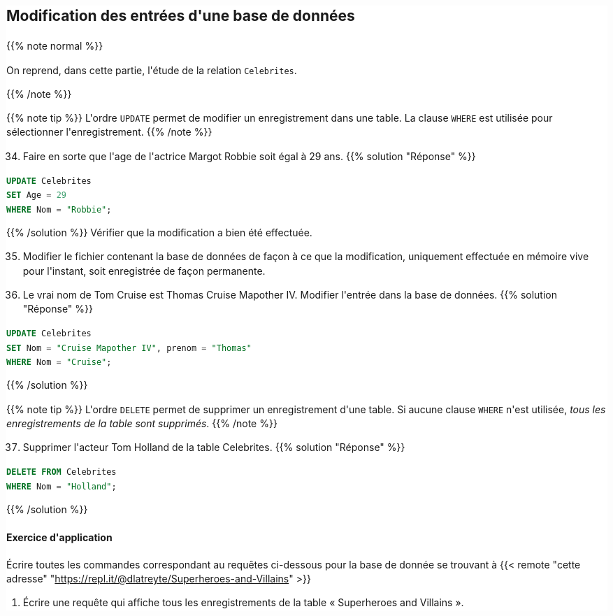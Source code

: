 ## Modification des entrées d'une base de données

{{% note normal %}}

On reprend, dans cette partie, l'étude de la relation `Celebrites`.

{{% /note %}}

{{% note tip %}}
L'ordre `UPDATE` permet de modifier un enregistrement dans une table. La clause `WHERE` est utilisée pour sélectionner l'enregistrement.
{{% /note %}}

34. Faire en sorte que l'age de l'actrice Margot Robbie soit égal à 29 ans.
{{% solution "Réponse" %}}
```SQL
UPDATE Celebrites
SET Age = 29
WHERE Nom = "Robbie";
```
{{% /solution %}}
Vérifier que la modification a bien été effectuée.

35. Modifier le fichier contenant la base de données de façon à ce que la modification, uniquement effectuée en mémoire vive pour l'instant, soit enregistrée de façon permanente.

36. Le vrai nom de Tom Cruise est Thomas Cruise Mapother IV. Modifier l'entrée dans la base de données.
{{% solution "Réponse" %}}
```SQL
UPDATE Celebrites
SET Nom = "Cruise Mapother IV", prenom = "Thomas"
WHERE Nom = "Cruise";
```
{{% /solution %}}

{{% note tip %}}
L'ordre `DELETE` permet de supprimer un enregistrement d'une table. Si aucune clause `WHERE` n'est utilisée, *tous les enregistrements de la table sont supprimés*.
{{% /note %}}

37. Supprimer l'acteur Tom Holland de la table Celebrites.
{{% solution "Réponse" %}}
```SQL
DELETE FROM Celebrites
WHERE Nom = "Holland";
```
{{% /solution %}}

#### Exercice d'application

Écrire toutes les commandes correspondant au requêtes ci-dessous pour la base de donnée se trouvant à {{< remote "cette adresse" "https://repl.it/@dlatreyte/Superheroes-and-Villains" >}}

1. Écrire une requête qui affiche tous les enregistrements de la table « Superheroes and Villains ».
